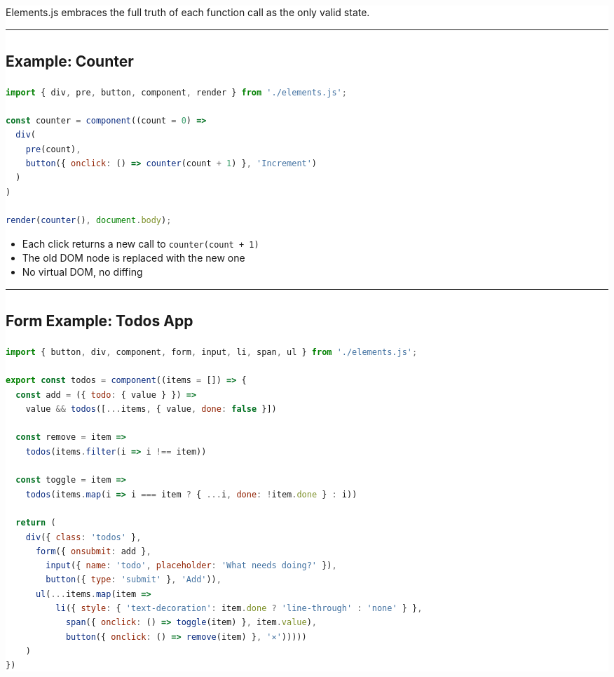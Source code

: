 Elements.js embraces the full truth of each function call as the only valid state.

---

## Example: Counter

```js
import { div, pre, button, component, render } from './elements.js';

const counter = component((count = 0) =>
  div(
    pre(count),
    button({ onclick: () => counter(count + 1) }, 'Increment')
  )
)

render(counter(), document.body);
```

* Each click returns a new call to `counter(count + 1)`
* The old DOM node is replaced with the new one
* No virtual DOM, no diffing

---

## Form Example: Todos App

```js
import { button, div, component, form, input, li, span, ul } from './elements.js';

export const todos = component((items = []) => {
  const add = ({ todo: { value } }) =>
    value && todos([...items, { value, done: false }])

  const remove = item =>
    todos(items.filter(i => i !== item))

  const toggle = item =>
    todos(items.map(i => i === item ? { ...i, done: !item.done } : i))

  return (
    div({ class: 'todos' },
      form({ onsubmit: add },
        input({ name: 'todo', placeholder: 'What needs doing?' }),
        button({ type: 'submit' }, 'Add')),
      ul(...items.map(item =>
          li({ style: { 'text-decoration': item.done ? 'line-through' : 'none' } },
            span({ onclick: () => toggle(item) }, item.value),
            button({ onclick: () => remove(item) }, '✕')))))
    )
})
```
